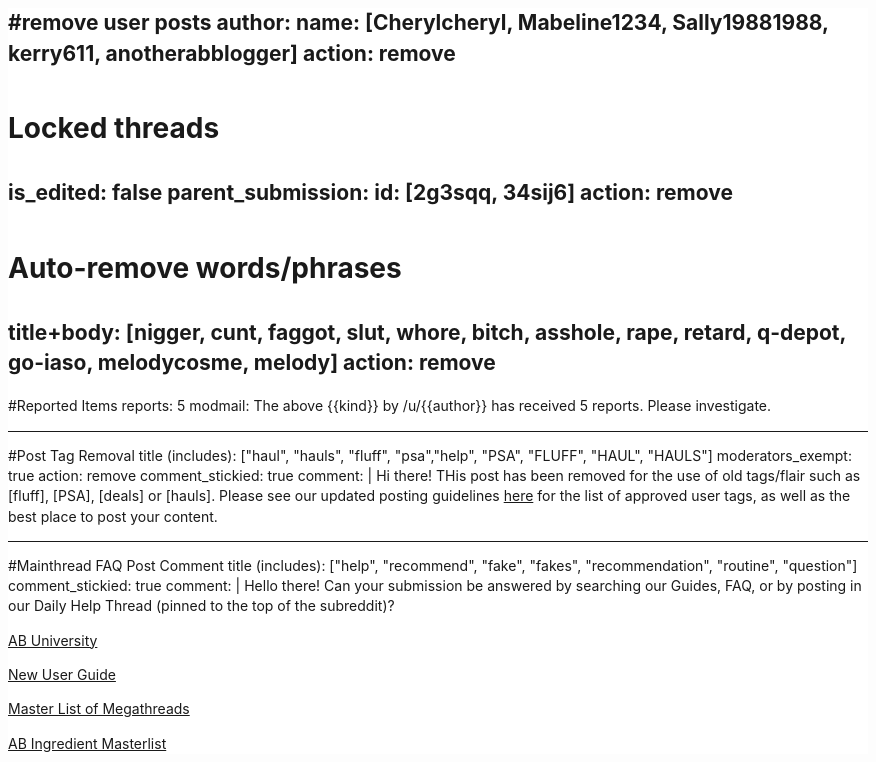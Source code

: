 #remove user posts
 author:
     name: [Cherylcheryl, Mabeline1234, Sally19881988, kerry611, anotherabblogger]
 action: remove
---
 # Locked threads
 is_edited: false
 parent_submission:
     id: [2g3sqq, 34sij6]
 action: remove  
---
 # Auto-remove words/phrases
 title+body: [nigger, cunt, faggot, slut, whore, bitch, asshole, rape, retard, q-depot, go-iaso, melodycosme, melody]
 action: remove
---
 #Reported Items
 reports: 5
 modmail: The above {{kind}} by /u/{{author}} has received 5 reports. Please investigate.

---
 #Post Tag Removal
 title (includes): ["haul", "hauls", "fluff", "psa","help", "PSA", "FLUFF", "HAUL", "HAULS"]
 moderators_exempt: true
 action: remove
 comment_stickied: true
 comment: |
     Hi there! THis post has been removed for the use of old tags/flair such as [fluff], [PSA], [deals] or [hauls]. Please see our updated posting guidelines [here](https://www.reddit.com/r/AsianBeauty/wiki/postguidelines#wiki_about_post_flair.3A) for the list of approved user tags, as well as the best place to post your content.

---
 #Mainthread FAQ Post Comment
 title (includes): ["help", "recommend", "fake", "fakes", "recommendation", "routine", "question"]
 comment_stickied: true
 comment: |
  Hello there! Can your submission be answered by searching our Guides, FAQ, or by posting in our Daily Help Thread (pinned to the top of the subreddit)?

  [AB University](https://www.reddit.com/r/AsianBeauty/wiki/education)


  [New User Guide](https://www.reddit.com/r/AsianBeauty/wiki/new_user_guide)


  [Master List of Megathreads](https://www.reddit.com/r/AsianBeauty/wiki/megathreads)


  [AB Ingredient Masterlist](https://www.reddit.com/r/AsianBeauty/comments/3o9mko/)
